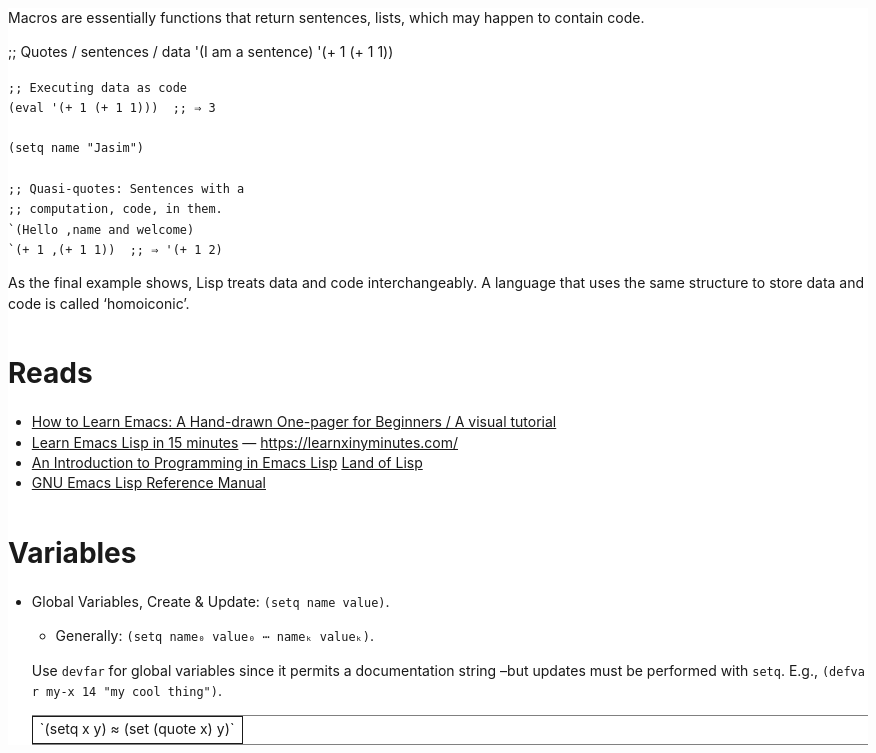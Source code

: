 Macros are essentially functions that return sentences, lists, which may happen to
contain code.

<div class="parallel">
    ;; Quotes / sentences / data
    '(I am a sentence)
    '(+ 1 (+ 1 1))

    ;; Executing data as code
    (eval '(+ 1 (+ 1 1)))  ;; ⇒ 3

    (setq name "Jasim")

    ;; Quasi-quotes: Sentences with a
    ;; computation, code, in them.
    `(Hello ,name and welcome)
    `(+ 1 ,(+ 1 1))  ;; ⇒ '(+ 1 2)

</div>

As the final example shows, Lisp treats data and code interchangeably.
A language that uses the same structure to store data and code is called ‘homoiconic’.


<a id="orgdb68da1"></a>

# Reads

-   [How to Learn Emacs: A Hand-drawn One-pager for Beginners / A visual tutorial](http://sachachua.com/blog/wp-content/uploads/2013/05/How-to-Learn-Emacs-v2-Large.png)
-   [Learn Emacs Lisp in 15 minutes](https://emacs-doctor.com/learn-emacs-lisp-in-15-minutes.html) &#x2014; <https://learnxinyminutes.com/>
-   [An Introduction to Programming in Emacs Lisp](https://www.gnu.org/software/emacs/manual/html_node/eintr/index.html#Top)  [Land of Lisp](http://landoflisp.com/)
-   [GNU Emacs Lisp Reference Manual](https://www.gnu.org/software/emacs/manual/html_node/elisp/index.html#Top)


<a id="org943c427"></a>

# Variables

-   Global Variables, Create & Update: `(setq name value)`.

    -   Generally: `(setq name₀ value₀ ⋯ nameₖ valueₖ)`.

    Use `devfar` for global variables since it
    permits a documentation string &#x2013;but updates must be performed with `setq`.
    E.g., `(defvar my-x 14 "my cool thing")`.

    <table border="2" cellspacing="0" cellpadding="6" rules="groups" frame="hsides">


    <colgroup>
    <col  class="org-left" />
    </colgroup>
    <tbody>
    <tr>
    <td class="org-left">`(setq x y) ≈ (set (quote x) y)`</td>
    </tr>
    </tbody>
    </table>
